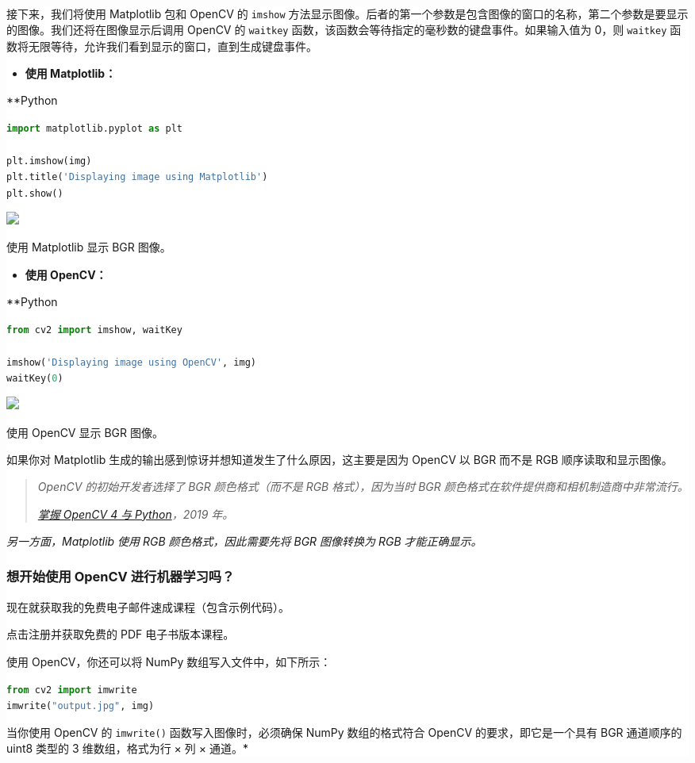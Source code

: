 接下来，我们将使用 Matplotlib 包和 OpenCV 的 `imshow` 方法显示图像。后者的第一个参数是包含图像的窗口的名称，第二个参数是要显示的图像。我们还将在图像显示后调用 OpenCV 的 `waitkey` 函数，该函数会等待指定的毫秒数的键盘事件。如果输入值为 0，则 `waitkey` 函数将无限等待，允许我们看到显示的窗口，直到生成键盘事件。

+   **使用 Matplotlib：**

**Python

```py
import matplotlib.pyplot as plt

plt.imshow(img)
plt.title('Displaying image using Matplotlib')
plt.show()
```

[![](../Images/2933a9d901d954c29d614cd980b871cd.png)](https://machinelearningmastery.com/wp-content/uploads/2022/12/image_basics_1.png)

使用 Matplotlib 显示 BGR 图像。

+   **使用 OpenCV：**

**Python

```py
from cv2 import imshow, waitKey

imshow('Displaying image using OpenCV', img) 
waitKey(0)
```

[![](../Images/8dbc4841817c551d01a4836007058329.png)](https://machinelearningmastery.com/wp-content/uploads/2022/12/image_basics_2.png)

使用 OpenCV 显示 BGR 图像。

如果你对 Matplotlib 生成的输出感到惊讶并想知道发生了什么原因，这主要是因为 OpenCV 以 BGR 而不是 RGB 顺序读取和显示图像。

> *OpenCV 的初始开发者选择了 BGR 颜色格式（而不是 RGB 格式），因为当时 BGR 颜色格式在软件提供商和相机制造商中非常流行。*
> 
> *[掌握 OpenCV 4 与 Python](https://www.amazon.com/Mastering-OpenCV-Python-practical-processing/dp/1789344913)，2019 年。*

*另一方面，Matplotlib 使用 RGB 颜色格式，因此需要先将 BGR 图像转换为 RGB 才能正确显示。*

### 想开始使用 OpenCV 进行机器学习吗？

现在就获取我的免费电子邮件速成课程（包含示例代码）。

点击注册并获取免费的 PDF 电子书版本课程。

使用 OpenCV，你还可以将 NumPy 数组写入文件中，如下所示：

```py
from cv2 import imwrite
imwrite("output.jpg", img)
```

当你使用 OpenCV 的 `imwrite()` 函数写入图像时，必须确保 NumPy 数组的格式符合 OpenCV 的要求，即它是一个具有 BGR 通道顺序的 uint8 类型的 3 维数组，格式为行 × 列 × 通道。*
